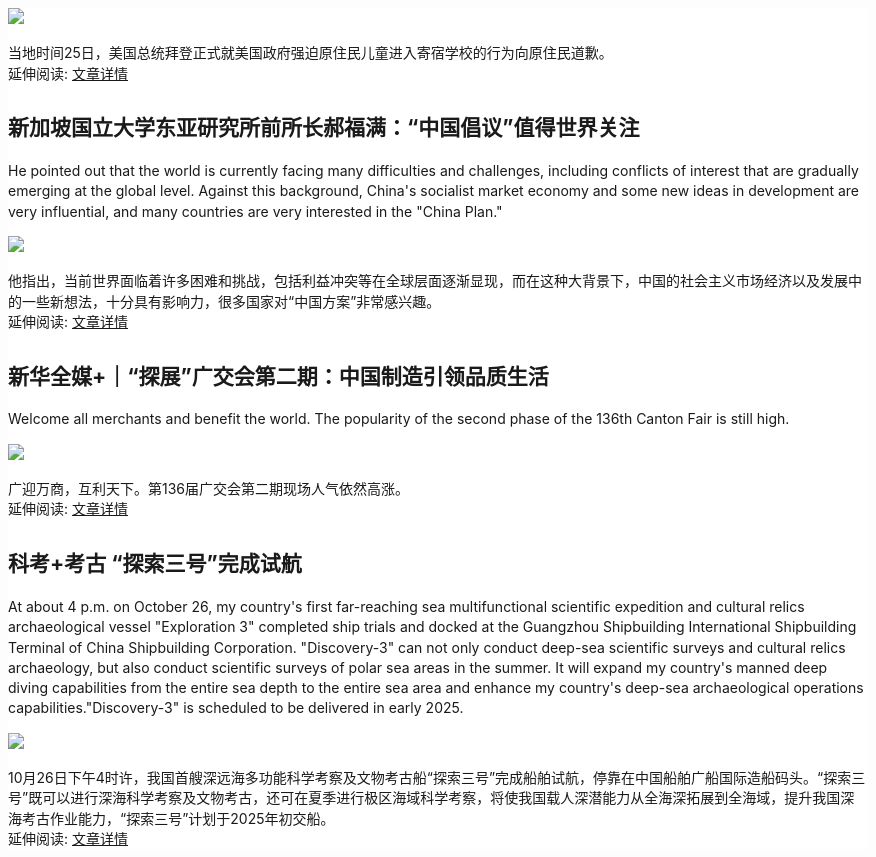 <img src="https://p1.img.cctvpic.com/photoworkspace/2024/10/26/2024102619222268267.jpg" />   

当地时间25日，美国总统拜登正式就美国政府强迫原住民儿童进入寄宿学校的行为向原住民道歉。   
延伸阅读: [文章详情](https://news.cctv.com/2024/10/26/ARTIOWwkZmQh92SdBczKMETl241026.shtml)   

<qrcode title="拜登正式道歉：“美国史上最可怕篇章之一，应感到羞愧”" image="https://p1.img.cctvpic.com/photoworkspace/2024/10/26/2024102619222268267.jpg" />   

## 新加坡国立大学东亚研究所前所长郝福满：“中国倡议”值得世界关注   
He pointed out that the world is currently facing many difficulties and challenges, including conflicts of interest that are gradually emerging at the global level. Against this background, China's socialist market economy and some new ideas in development are very influential, and many countries are very interested in the "China Plan."   

<img src="https://p5.img.cctvpic.com/photoworkspace/2024/10/26/2024102619205052727.jpg" />   

他指出，当前世界面临着许多困难和挑战，包括利益冲突等在全球层面逐渐显现，而在这种大背景下，中国的社会主义市场经济以及发展中的一些新想法，十分具有影响力，很多国家对“中国方案”非常感兴趣。   
延伸阅读: [文章详情](https://news.cctv.com/2024/10/26/ARTIPce2UOXuAVsZc4aLmYSv241026.shtml)   

<qrcode title="新加坡国立大学东亚研究所前所长郝福满：“中国倡议”值得世界关注" image="https://p5.img.cctvpic.com/photoworkspace/2024/10/26/2024102619205052727.jpg" />   

## 新华全媒+｜“探展”广交会第二期：中国制造引领品质生活   
Welcome all merchants and benefit the world. The popularity of the second phase of the 136th Canton Fair is still high.   

<img src="https://p4.img.cctvpic.com/photoworkspace/2024/10/26/2024102619182892032.jpg" />   

广迎万商，互利天下。第136届广交会第二期现场人气依然高涨。   
延伸阅读: [文章详情](https://jingji.cctv.com/2024/10/26/ARTIHBt0kqsEzTsySSoNf8uH241026.shtml)   

<qrcode title="新华全媒+｜“探展”广交会第二期：中国制造引领品质生活" image="https://p4.img.cctvpic.com/photoworkspace/2024/10/26/2024102619182892032.jpg" />   

## 科考+考古 “探索三号”完成试航   
At about 4 p.m. on October 26, my country's first far-reaching sea multifunctional scientific expedition and cultural relics archaeological vessel "Exploration 3" completed ship trials and docked at the Guangzhou Shipbuilding International Shipbuilding Terminal of China Shipbuilding Corporation. "Discovery-3" can not only conduct deep-sea scientific surveys and cultural relics archaeology, but also conduct scientific surveys of polar sea areas in the summer. It will expand my country's manned deep diving capabilities from the entire sea depth to the entire sea area and enhance my country's deep-sea archaeological operations capabilities."Discovery-3" is scheduled to be delivered in early 2025.   

<img src="https://p2.img.cctvpic.com/photoworkspace/2024/10/26/2024102619200882190.jpg" />   

10月26日下午4时许，我国首艘深远海多功能科学考察及文物考古船“探索三号”完成船舶试航，停靠在中国船舶广船国际造船码头。“探索三号”既可以进行深海科学考察及文物考古，还可在夏季进行极区海域科学考察，将使我国载人深潜能力从全海深拓展到全海域，提升我国深海考古作业能力，“探索三号”计划于2025年初交船。   
延伸阅读: [文章详情](https://news.cctv.com/2024/10/26/ARTIttUpXIH2UnmYNUd1lZLm241026.shtml)   

<qrcode title="科考+考古 “探索三号”完成试航" image="https://p2.img.cctvpic.com/photoworkspace/2024/10/26/2024102619200882190.jpg" />   

